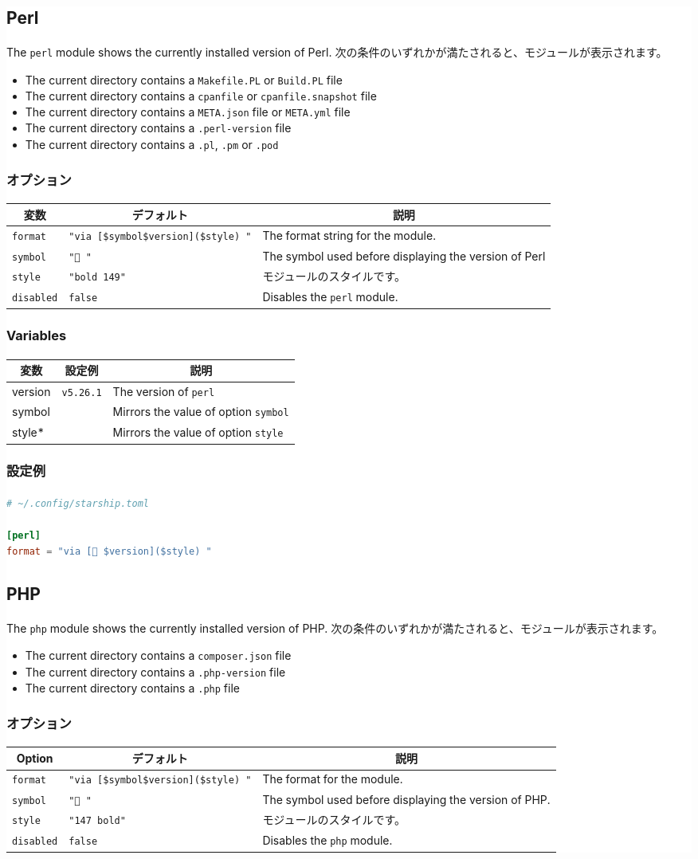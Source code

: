 
## Perl

The `perl` module shows the currently installed version of Perl. 次の条件のいずれかが満たされると、モジュールが表示されます。

- The current directory contains a `Makefile.PL` or `Build.PL` file
- The current directory contains a `cpanfile` or `cpanfile.snapshot` file
- The current directory contains a `META.json` file or `META.yml` file
- The current directory contains a `.perl-version` file
- The current directory contains a `.pl`, `.pm` or `.pod`

### オプション

| 変数         | デフォルト                              | 説明                                                    |
| ---------- | ---------------------------------- | ----------------------------------------------------- |
| `format`   | `"via [$symbol$version]($style) "` | The format string for the module.                     |
| `symbol`   | `"🐪 "`                             | The symbol used before displaying the version of Perl |
| `style`    | `"bold 149"`                       | モジュールのスタイルです。                                         |
| `disabled` | `false`                            | Disables the `perl` module.                           |

### Variables

| 変数        | 設定例       | 説明                                   |
| --------- | --------- | ------------------------------------ |
| version   | `v5.26.1` | The version of `perl`                |
| symbol    |           | Mirrors the value of option `symbol` |
| style\* |           | Mirrors the value of option `style`  |

### 設定例

```toml
# ~/.config/starship.toml

[perl]
format = "via [🦪 $version]($style) "
```


## PHP

The `php` module shows the currently installed version of PHP. 次の条件のいずれかが満たされると、モジュールが表示されます。

- The current directory contains a `composer.json` file
- The current directory contains a `.php-version` file
- The current directory contains a `.php` file

### オプション

| Option     | デフォルト                              | 説明                                                    |
| ---------- | ---------------------------------- | ----------------------------------------------------- |
| `format`   | `"via [$symbol$version]($style) "` | The format for the module.                            |
| `symbol`   | `"🐘 "`                             | The symbol used before displaying the version of PHP. |
| `style`    | `"147 bold"`                       | モジュールのスタイルです。                                         |
| `disabled` | `false`                            | Disables the `php` module.                            |
